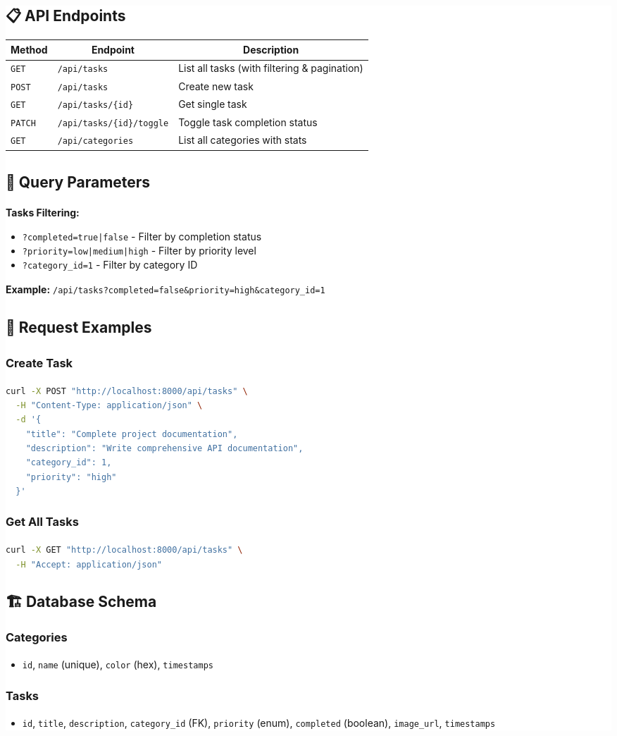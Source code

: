 ## 📋 API Endpoints

| Method | Endpoint | Description |
|--------|----------|-------------|
| `GET` | `/api/tasks` | List all tasks (with filtering & pagination) |
| `POST` | `/api/tasks` | Create new task |
| `GET` | `/api/tasks/{id}` | Get single task |
| `PATCH` | `/api/tasks/{id}/toggle` | Toggle task completion status |
| `GET` | `/api/categories` | List all categories with stats |

## 🔧 Query Parameters

**Tasks Filtering:**
- `?completed=true|false` - Filter by completion status
- `?priority=low|medium|high` - Filter by priority level
- `?category_id=1` - Filter by category ID

**Example:** `/api/tasks?completed=false&priority=high&category_id=1`

## 📝 Request Examples

### Create Task
```bash
curl -X POST "http://localhost:8000/api/tasks" \
  -H "Content-Type: application/json" \
  -d '{
    "title": "Complete project documentation",
    "description": "Write comprehensive API documentation",
    "category_id": 1,
    "priority": "high"
  }'
```

### Get All Tasks
```bash
curl -X GET "http://localhost:8000/api/tasks" \
  -H "Accept: application/json"
```

## 🏗️ Database Schema

### Categories
- `id`, `name` (unique), `color` (hex), `timestamps`

### Tasks
- `id`, `title`, `description`, `category_id` (FK), `priority` (enum), `completed` (boolean), `image_url`, `timestamps`
